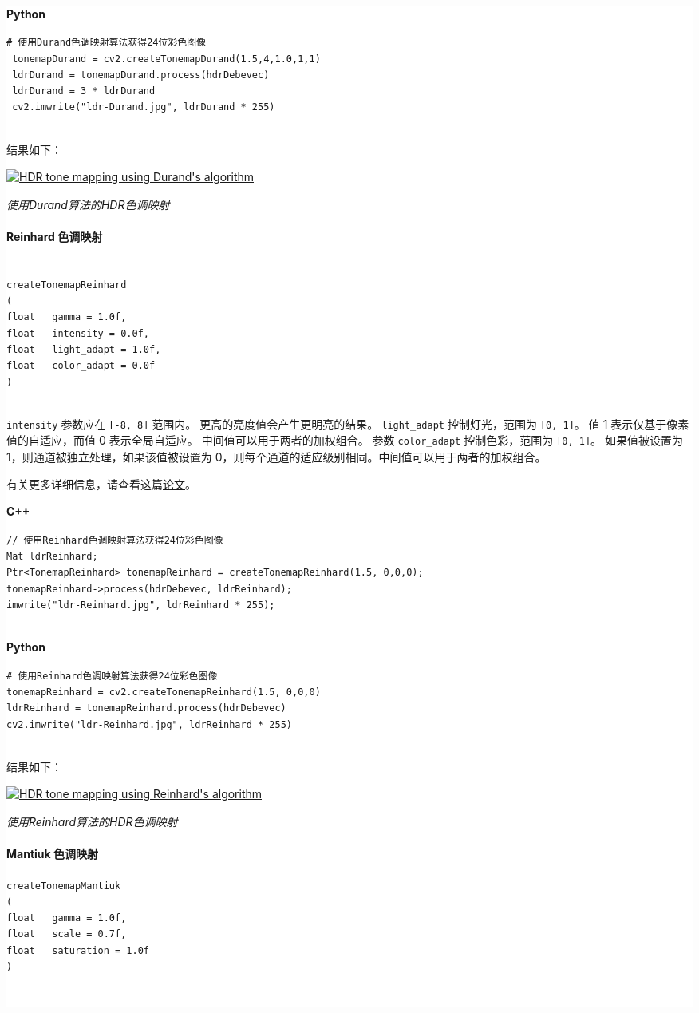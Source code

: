 
</code></pre><p><strong>Python</strong></p>
<pre><code class="hljs lsl"># 使用Durand色调映射算法获得<span class="hljs-number">24</span>位彩色图像
 tonemapDurand = cv2.createTonemapDurand(<span class="hljs-number">1.5</span>,<span class="hljs-number">4</span>,<span class="hljs-number">1.0</span>,<span class="hljs-number">1</span>,<span class="hljs-number">1</span>)
 ldrDurand = tonemapDurand.process(hdrDebevec)
 ldrDurand = <span class="hljs-number">3</span> * ldrDurand
 cv2.imwrite(<span class="hljs-string">"ldr-Durand.jpg"</span>, ldrDurand * <span class="hljs-number">255</span>)

</code></pre><p>结果如下：</p>
<p><a href="http://www.learnopencv.com/wp-content/uploads/2017/10/hdr-Durand.jpg"><img src="https://p0.ssl.qhimg.com/t012d6724a7d21f3d43.jpg" alt="HDR tone mapping using Durand's algorithm"></a></p>
<p><em>使用Durand算法的HDR色调映射</em></p>
<h4><a href="#reinhard-色调映射"></a>Reinhard 色调映射</h4>
<pre><code class="hljs lsl">
createTonemapReinhard
(
<span class="hljs-type">float</span>   gamma = <span class="hljs-number">1.0</span>f,
<span class="hljs-type">float</span>   intensity = <span class="hljs-number">0.0</span>f,
<span class="hljs-type">float</span>   light_adapt = <span class="hljs-number">1.0</span>f,
<span class="hljs-type">float</span>   color_adapt = <span class="hljs-number">0.0</span>f 
)   

</code></pre><p><code>intensity</code> 参数应在 <code>[-8, 8]</code> 范围内。 更高的亮度值会产生更明亮的结果。 <code>light_adapt</code> 控制灯光，范围为 <code>[0, 1]</code>。 值 1 表示仅基于像素值的自适应，而值 0 表示全局自适应。 中间值可以用于两者的加权组合。 参数 <code>color_adapt</code> 控制色彩，范围为 <code>[0, 1]</code>。 如果值被设置为 1，则通道被独立处理，如果该值被设置为 0，则每个通道的适应级别相同。中间值可以用于两者的加权组合。</p>
<p>有关更多详细信息，请查看这篇<a href="http://citeseerx.ist.psu.edu/viewdoc/download?doi=10.1.1.106.8100&amp;rep=rep1&amp;type=pdf">论文</a>。</p>
<p><strong>C++</strong></p>
<pre><code class="hljs lsl"><span class="hljs-comment">// 使用Reinhard色调映射算法获得24位彩色图像</span>
Mat ldrReinhard;
Ptr&lt;TonemapReinhard&gt; tonemapReinhard = createTonemapReinhard(<span class="hljs-number">1.5</span>, <span class="hljs-number">0</span>,<span class="hljs-number">0</span>,<span class="hljs-number">0</span>);
tonemapReinhard-&gt;process(hdrDebevec, ldrReinhard);
imwrite(<span class="hljs-string">"ldr-Reinhard.jpg"</span>, ldrReinhard * <span class="hljs-number">255</span>);

</code></pre><p><strong>Python</strong></p>
<pre><code class="hljs lsl"># 使用Reinhard色调映射算法获得<span class="hljs-number">24</span>位彩色图像
tonemapReinhard = cv2.createTonemapReinhard(<span class="hljs-number">1.5</span>, <span class="hljs-number">0</span>,<span class="hljs-number">0</span>,<span class="hljs-number">0</span>)
ldrReinhard = tonemapReinhard.process(hdrDebevec)
cv2.imwrite(<span class="hljs-string">"ldr-Reinhard.jpg"</span>, ldrReinhard * <span class="hljs-number">255</span>)

</code></pre><p>结果如下：</p>
<p><a href="http://www.learnopencv.com/wp-content/uploads/2017/10/hdr-Reinhard.jpg"><img src="https://p0.ssl.qhimg.com/t014ee95e5ad48e96b1.jpg" alt="HDR tone mapping using Reinhard's algorithm"></a></p>
<p><em>使用Reinhard算法的HDR色调映射</em></p>
<h4><a href="#mantiuk-色调映射"></a>Mantiuk 色调映射</h4>
<pre><code class="hljs lsl">createTonemapMantiuk
(   
<span class="hljs-type">float</span>   gamma = <span class="hljs-number">1.0</span>f,
<span class="hljs-type">float</span>   scale = <span class="hljs-number">0.7</span>f,
<span class="hljs-type">float</span>   saturation = <span class="hljs-number">1.0</span>f 
)   
